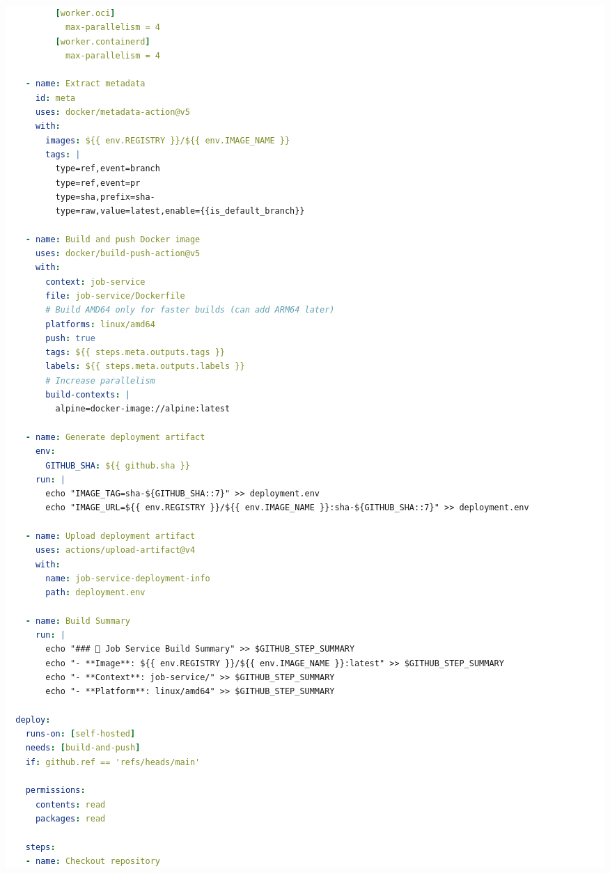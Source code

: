 ```yaml
          [worker.oci]
            max-parallelism = 4
          [worker.containerd]
            max-parallelism = 4

    - name: Extract metadata
      id: meta
      uses: docker/metadata-action@v5
      with:
        images: ${{ env.REGISTRY }}/${{ env.IMAGE_NAME }}
        tags: |
          type=ref,event=branch
          type=ref,event=pr
          type=sha,prefix=sha-
          type=raw,value=latest,enable={{is_default_branch}}

    - name: Build and push Docker image
      uses: docker/build-push-action@v5
      with:
        context: job-service
        file: job-service/Dockerfile
        # Build AMD64 only for faster builds (can add ARM64 later)
        platforms: linux/amd64
        push: true
        tags: ${{ steps.meta.outputs.tags }}
        labels: ${{ steps.meta.outputs.labels }}
        # Increase parallelism
        build-contexts: |
          alpine=docker-image://alpine:latest

    - name: Generate deployment artifact
      env:
        GITHUB_SHA: ${{ github.sha }}
      run: |
        echo "IMAGE_TAG=sha-${GITHUB_SHA::7}" >> deployment.env
        echo "IMAGE_URL=${{ env.REGISTRY }}/${{ env.IMAGE_NAME }}:sha-${GITHUB_SHA::7}" >> deployment.env

    - name: Upload deployment artifact
      uses: actions/upload-artifact@v4
      with:
        name: job-service-deployment-info
        path: deployment.env

    - name: Build Summary
      run: |
        echo "### 🚀 Job Service Build Summary" >> $GITHUB_STEP_SUMMARY
        echo "- **Image**: ${{ env.REGISTRY }}/${{ env.IMAGE_NAME }}:latest" >> $GITHUB_STEP_SUMMARY
        echo "- **Context**: job-service/" >> $GITHUB_STEP_SUMMARY
        echo "- **Platform**: linux/amd64" >> $GITHUB_STEP_SUMMARY

  deploy:
    runs-on: [self-hosted]
    needs: [build-and-push]
    if: github.ref == 'refs/heads/main'
    
    permissions:
      contents: read
      packages: read

    steps:
    - name: Checkout repository
```
